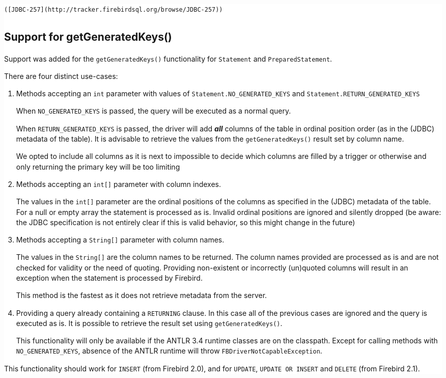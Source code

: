     ([JDBC-257](http://tracker.firebirdsql.org/browse/JDBC-257))

Support for getGeneratedKeys()
------------------------------

Support was added for the `getGeneratedKeys()` functionality for
`Statement` and `PreparedStatement`.

There are four distinct use-cases:

1.  Methods accepting an `int` parameter with values
    of `Statement.NO_GENERATED_KEYS` and `Statement.RETURN_GENERATED_KEYS`

    When `NO_GENERATED_KEYS` is passed, the query will be executed as a
    normal query.

    When `RETURN_GENERATED_KEYS` is passed, the driver will add ***all***
    columns of the table in ordinal position order (as in the (JDBC)
    metadata of the table). It is advisable to retrieve the values from the
    `getGeneratedKeys()` result set by column name.

    We opted to include all columns as it is next to impossible to decide
    which columns are filled by a trigger or otherwise and only returning
    the primary key will be too limiting

2.  Methods accepting an `int[]` parameter with column indexes.

    The values in the `int[]` parameter are the ordinal positions of the
    columns as specified in the (JDBC) metadata of the table. For a null or
    empty array the statement is processed as is. Invalid ordinal positions
    are ignored and silently dropped (be aware: the JDBC specification is
    not entirely clear if this is valid behavior, so this might change in
    the future)

3.  Methods accepting a `String[]` parameter with column names.

    The values in the `String[]` are the column names to be returned. The
    column names provided are processed as is and are not checked for
    validity or the need of quoting. Providing non-existent or incorrectly
    (un)quoted columns will result in an exception when the statement is
    processed by Firebird.

    This method is the fastest as it does not retrieve metadata from the
    server.

4.  Providing a query already containing a `RETURNING` clause. In this
    case all of the previous cases are ignored and the query is executed
    as is. It is possible to retrieve the result set using
    `getGeneratedKeys()`.

    This functionality will only be available if the ANTLR 3.4 runtime
    classes are on the classpath. Except for calling methods with
    `NO_GENERATED_KEYS`, absence of the ANTLR runtime will throw
    `FBDriverNotCapableException`.

This functionality should work for `INSERT` (from Firebird 2.0), and for
`UPDATE`, `UPDATE OR INSERT` and `DELETE` (from Firebird 2.1).
